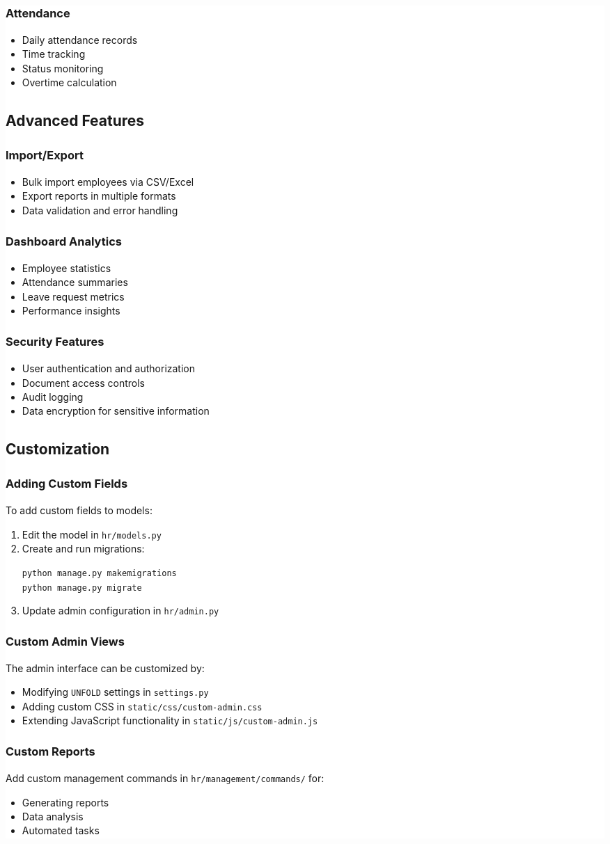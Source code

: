 ### Attendance
- Daily attendance records
- Time tracking
- Status monitoring
- Overtime calculation

## Advanced Features

### Import/Export
- Bulk import employees via CSV/Excel
- Export reports in multiple formats
- Data validation and error handling

### Dashboard Analytics
- Employee statistics
- Attendance summaries
- Leave request metrics
- Performance insights

### Security Features
- User authentication and authorization
- Document access controls
- Audit logging
- Data encryption for sensitive information

## Customization

### Adding Custom Fields

To add custom fields to models:

1. Edit the model in `hr/models.py`
2. Create and run migrations:
   ```bash
   python manage.py makemigrations
   python manage.py migrate
   ```
3. Update admin configuration in `hr/admin.py`

### Custom Admin Views

The admin interface can be customized by:
- Modifying `UNFOLD` settings in `settings.py`
- Adding custom CSS in `static/css/custom-admin.css`
- Extending JavaScript functionality in `static/js/custom-admin.js`

### Custom Reports

Add custom management commands in `hr/management/commands/` for:
- Generating reports
- Data analysis
- Automated tasks
